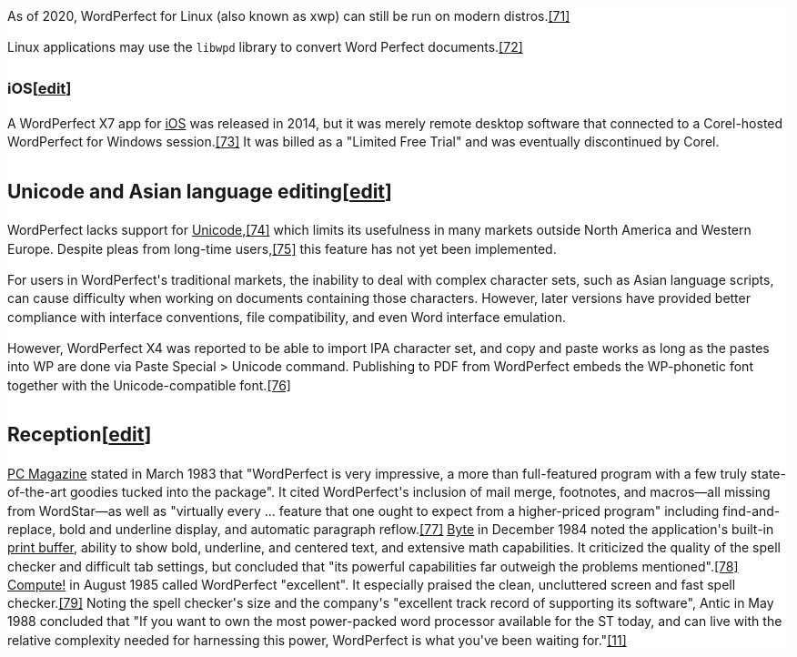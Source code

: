 As of 2020, WordPerfect for Linux (also known as xwp) can still be run on modern distros.[[71]](https://en.wikipedia.org/wiki/WordPerfect)

Linux applications may use the `libwpd` library to convert Word Perfect documents.[[72]](https://en.wikipedia.org/wiki/WordPerfect)

### iOS[[edit](https://en.wikipedia.org/w/index.php?title=WordPerfect&action=edit&section=38)]

A WordPerfect X7 app for [iOS](https://en.wikipedia.org/wiki/IOS) was released in 2014, but it was merely remote desktop software that connected to a Corel-hosted WordPerfect for Windows session.[[73]](https://en.wikipedia.org/wiki/WordPerfect) It was billed as a "Limited Free Trial" and was eventually discontinued by Corel.

## Unicode and Asian language editing[[edit](https://en.wikipedia.org/w/index.php?title=WordPerfect&action=edit&section=39)]

WordPerfect lacks support for [Unicode](https://en.wikipedia.org/wiki/Unicode),[[74]](https://en.wikipedia.org/wiki/WordPerfect) which limits its usefulness in many markets outside North America and Western Europe. Despite pleas from long-time users,[[75]](https://en.wikipedia.org/wiki/WordPerfect) this feature has not yet been implemented.

For users in WordPerfect's traditional markets, the inability to deal with complex character sets, such as Asian language scripts, can cause difficulty when working on documents containing those characters. However, later versions have provided better compliance with interface conventions, file compatibility, and even Word interface emulation.

However, WordPerfect X4 was reported to be able to import IPA character set, and copy and paste works as long as the pastes into WP are done via Paste Special > Unicode command. Publishing to PDF from WordPerfect embeds the WP-phonetic font together with the Unicode-compatible font.[[76]](https://en.wikipedia.org/wiki/WordPerfect)

## Reception[[edit](https://en.wikipedia.org/w/index.php?title=WordPerfect&action=edit&section=40)]

[PC Magazine](https://en.wikipedia.org/wiki/PC_Magazine) stated in March 1983 that "WordPerfect is very impressive, a more than full-featured program with a few truly state-of-the-art goodies tucked into the package". It cited WordPerfect's inclusion of mail merge, footnotes, and macros—all missing from WordStar—as well as "virtually every ... feature that one ought to expect from a higher-priced program" including find-and-replace, bold and underline display, and automatic paragraph reflow.[[77]](https://en.wikipedia.org/wiki/WordPerfect) [Byte](https://en.wikipedia.org/wiki/Byte_(magazine)) in December 1984 noted the application's built-in [print buffer](https://en.wikipedia.org/wiki/Print_buffer), ability to show bold, underline, and centered text, and extensive math capabilities. It criticized the quality of the spell checker and difficult tab settings, but concluded that "its powerful capabilities far outweigh the problems mentioned".[[78]](https://en.wikipedia.org/wiki/WordPerfect) [Compute!](https://en.wikipedia.org/wiki/Compute!) in August 1985 called WordPerfect "excellent". It especially praised the clean, uncluttered screen and fast spell checker.[[79]](https://en.wikipedia.org/wiki/WordPerfect) Noting the spell checker's size and the company's "excellent track record of supporting its software", Antic in May 1988 concluded that "If you want to own the most power-packed word processor available for the ST today, and can live with the relative complexity needed for harnessing this power, WordPerfect is what you've been waiting for."[[11]](https://en.wikipedia.org/wiki/WordPerfect)
